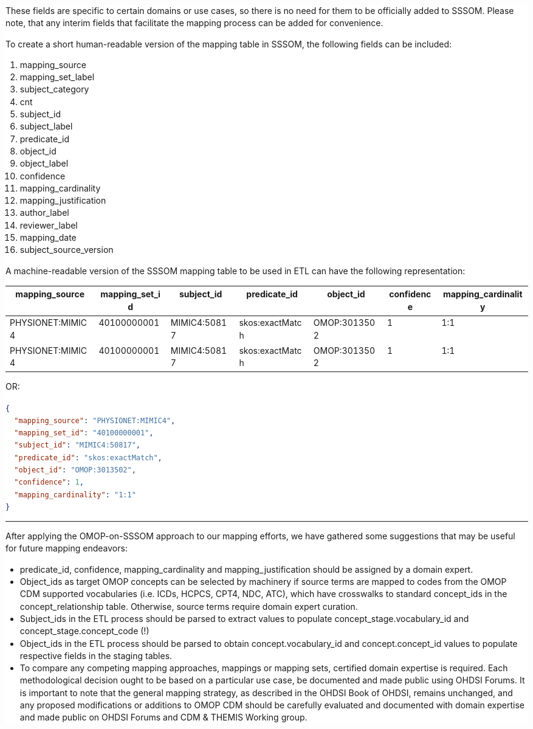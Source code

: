 These fields are specific to certain domains or use cases, so there is no need for them to be officially added to SSSOM.
Please note, that any interim fields that facilitate the mapping process can be added for convenience.

To create a short human-readable version of the mapping table in SSSOM, the following fields can be included:
1. mapping_source
2. mapping_set_label
3. subject_category
4. cnt
5. subject_id
6. subject_label
7. predicate_id
8. object_id
9. object_label
10. confidence
11. mapping_cardinality
12. mapping_justification
13. author_label
14. reviewer_label
15. mapping_date
16. subject_source_version
 
A machine-readable version of the SSSOM mapping table to be used in ETL can have the following representation:

| mapping_source  | mapping_set_id | subject_id | predicate_id   | object_id   | confidence | mapping_cardinality |
|-----------------|----------------|------------|----------------|-------------|------------|---------------------|
| PHYSIONET:MIMIC4| 40100000001    | MIMIC4:50817 | skos:exactMatch | OMOP:3013502 | 1          | 1:1                 |
| PHYSIONET:MIMIC4| 40100000001    | MIMIC4:50817 | skos:exactMatch | OMOP:3013502 | 1          | 1:1                 |

OR:

```json
{
  "mapping_source": "PHYSIONET:MIMIC4",
  "mapping_set_id": "40100000001",
  "subject_id": "MIMIC4:50817",
  "predicate_id": "skos:exactMatch",
  "object_id": "OMOP:3013502",
  "confidence": 1,
  "mapping_cardinality": "1:1"
}
```
---
After applying the OMOP-on-SSSOM approach to our mapping efforts, we have gathered some suggestions that may be useful for future mapping endeavors: 
* predicate_id, confidence, mapping_cardinality and mapping_justification should be assigned by a domain expert.
* Object_ids as target OMOP concepts can be selected by machinery if source terms are mapped to codes from the OMOP CDM supported vocabularies (i.e. ICDs, HCPCS, CPT4, NDC, ATC), which have crosswalks to standard concept_ids in the concept_relationship table. Otherwise, source terms require domain expert curation.
* Subject_ids in the ETL process should be parsed to extract values to populate concept_stage.vocabulary_id and concept_stage.concept_code (!)
* Object_ids in the ETL process should be parsed to obtain concept.vocabulary_id and concept.concept_id values to populate respective fields in the staging tables.
* To compare any competing mapping approaches, mappings or mapping sets, certified domain expertise is required. Each methodological decision ought to be based on a particular use case, be documented and made public using OHDSI Forums. It is important to note that the general mapping strategy, as described in the OHDSI Book of OHDSI, remains unchanged, and any proposed modifications or additions to OMOP CDM should be carefully evaluated and documented with domain expertise and made public on OHDSI Forums and CDM & THEMIS Working group. 